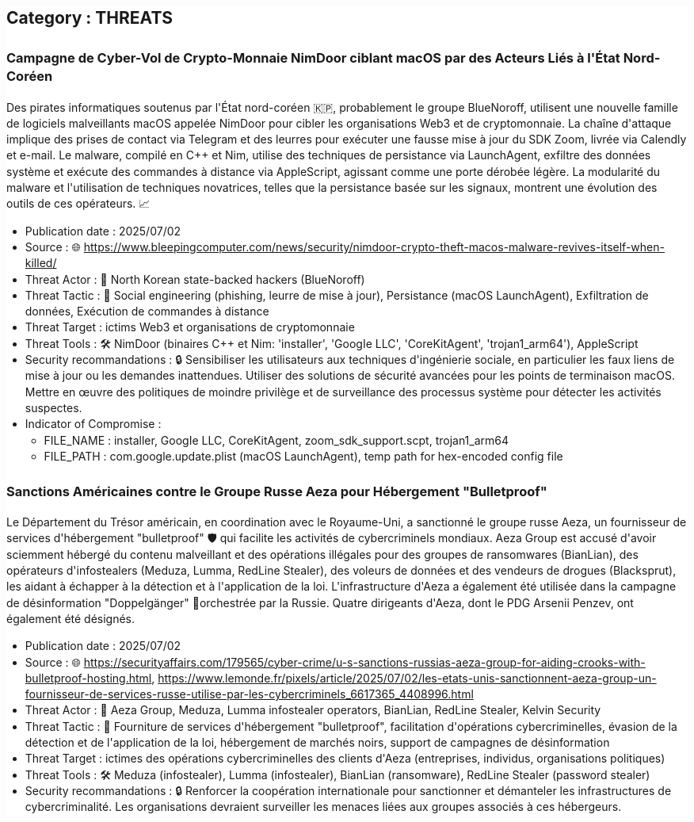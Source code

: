 ## Category : THREATS
### Campagne de Cyber-Vol de Crypto-Monnaie NimDoor ciblant macOS par des Acteurs Liés à l'État Nord-Coréen
Des pirates informatiques soutenus par l'État nord-coréen 🇰🇵, probablement le groupe BlueNoroff, utilisent une nouvelle famille de logiciels malveillants macOS appelée NimDoor pour cibler les organisations Web3 et de cryptomonnaie. La chaîne d'attaque implique des prises de contact via Telegram et des leurres pour exécuter une fausse mise à jour du SDK Zoom, livrée via Calendly et e-mail. Le malware, compilé en C++ et Nim, utilise des techniques de persistance via LaunchAgent, exfiltre des données système et exécute des commandes à distance via AppleScript, agissant comme une porte dérobée légère. La modularité du malware et l'utilisation de techniques novatrices, telles que la persistance basée sur les signaux, montrent une évolution des outils de ces opérateurs. 📈
*   Publication date : 2025/07/02
*   Source : 🌐 https://www.bleepingcomputer.com/news/security/nimdoor-crypto-theft-macos-malware-revives-itself-when-killed/
*   Threat Actor : 👤 North Korean state-backed hackers (BlueNoroff)
*   Threat Tactic : 🎯 Social engineering (phishing, leurre de mise à jour), Persistance (macOS LaunchAgent), Exfiltration de données, Exécution de commandes à distance
*   Threat Target : ictims Web3 et organisations de cryptomonnaie
*   Threat Tools : 🛠️ NimDoor (binaires C++ et Nim: 'installer', 'GoogIe LLC', 'CoreKitAgent', 'trojan1_arm64'), AppleScript
*   Security recommandations : 🔒 Sensibiliser les utilisateurs aux techniques d'ingénierie sociale, en particulier les faux liens de mise à jour ou les demandes inattendues. Utiliser des solutions de sécurité avancées pour les points de terminaison macOS. Mettre en œuvre des politiques de moindre privilège et de surveillance des processus système pour détecter les activités suspectes.
*   Indicator of Compromise :
    *   FILE_NAME : installer, GoogIe LLC, CoreKitAgent, zoom_sdk_support.scpt, trojan1_arm64
    *   FILE_PATH : com.google.update.plist (macOS LaunchAgent), temp path for hex-encoded config file

### Sanctions Américaines contre le Groupe Russe Aeza pour Hébergement "Bulletproof"
Le Département du Trésor américain, en coordination avec le Royaume-Uni, a sanctionné le groupe russe Aeza, un fournisseur de services d'hébergement "bulletproof" 🛡️ qui facilite les activités de cybercriminels mondiaux. Aeza Group est accusé d'avoir sciemment hébergé du contenu malveillant et des opérations illégales pour des groupes de ransomwares (BianLian), des opérateurs d'infostealers (Meduza, Lumma, RedLine Stealer), des voleurs de données et des vendeurs de drogues (Blacksprut), les aidant à échapper à la détection et à l'application de la loi. L'infrastructure d'Aeza a également été utilisée dans la campagne de désinformation "Doppelgänger" 📰orchestrée par la Russie. Quatre dirigeants d'Aeza, dont le PDG Arsenii Penzev, ont également été désignés.
*   Publication date : 2025/07/02
*   Source : 🌐 https://securityaffairs.com/179565/cyber-crime/u-s-sanctions-russias-aeza-group-for-aiding-crooks-with-bulletproof-hosting.html, https://www.lemonde.fr/pixels/article/2025/07/02/les-etats-unis-sanctionnent-aeza-group-un-fournisseur-de-services-russe-utilise-par-les-cybercriminels_6617365_4408996.html
*   Threat Actor : 👤 Aeza Group, Meduza, Lumma infostealer operators, BianLian, RedLine Stealer, Kelvin Security
*   Threat Tactic : 🎯 Fourniture de services d'hébergement "bulletproof", facilitation d'opérations cybercriminelles, évasion de la détection et de l'application de la loi, hébergement de marchés noirs, support de campagnes de désinformation
*   Threat Target : ictimes des opérations cybercriminelles des clients d'Aeza (entreprises, individus, organisations politiques)
*   Threat Tools : 🛠️ Meduza (infostealer), Lumma (infostealer), BianLian (ransomware), RedLine Stealer (password stealer)
*   Security recommandations : 🔒 Renforcer la coopération internationale pour sanctionner et démanteler les infrastructures de cybercriminalité. Les organisations devraient surveiller les menaces liées aux groupes associés à ces hébergeurs.
